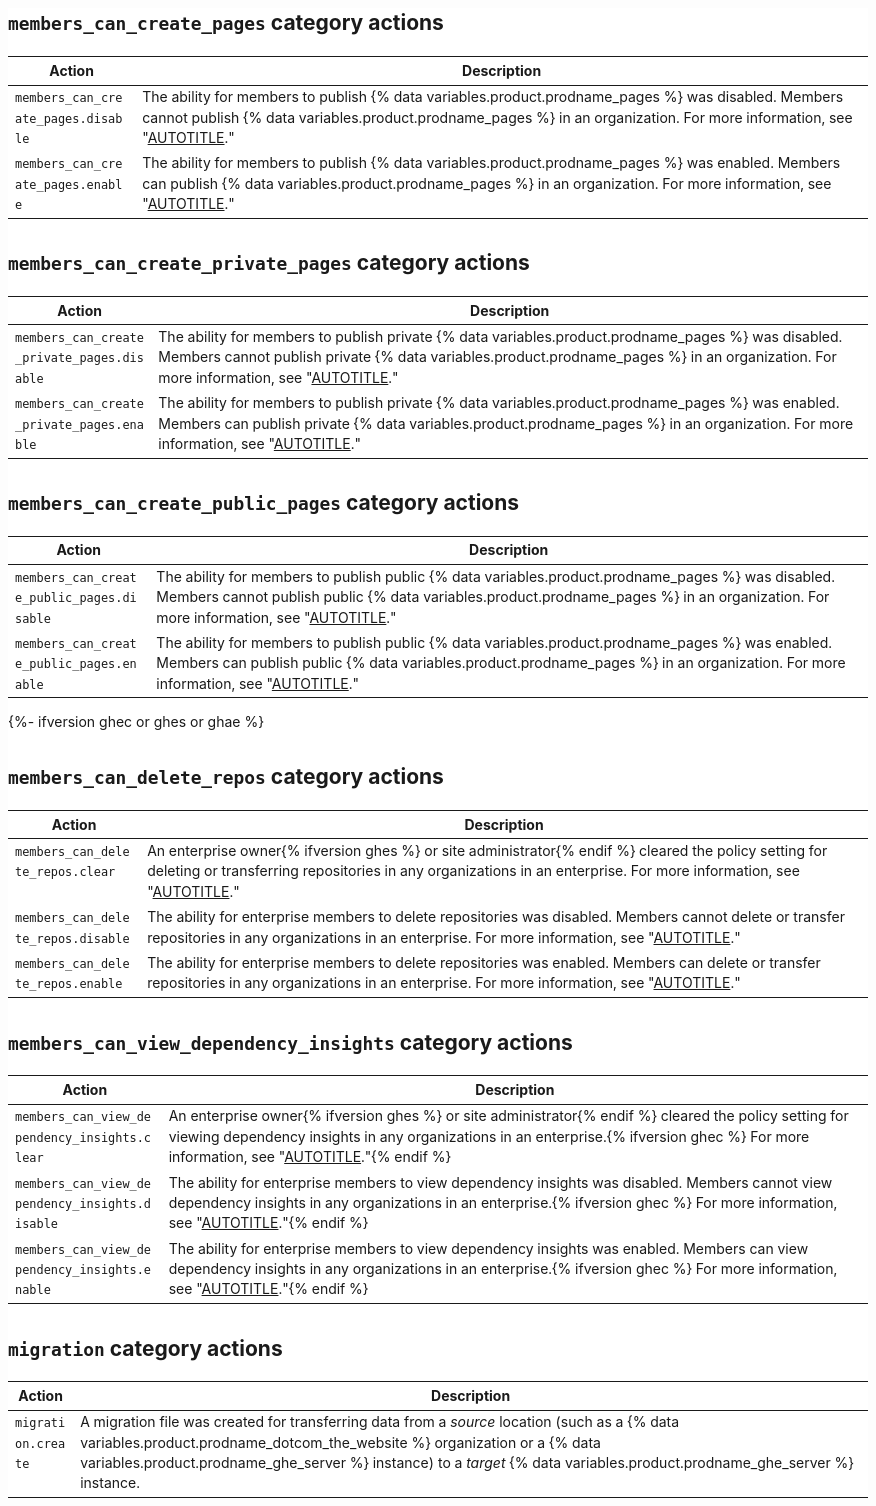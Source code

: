 ## `members_can_create_pages` category actions

| Action | Description
|--------|-------------
| `members_can_create_pages.disable` | The ability for members to publish {% data variables.product.prodname_pages %} was disabled. Members cannot publish {% data variables.product.prodname_pages %} in an organization. For more information, see "[AUTOTITLE](/organizations/managing-organization-settings/managing-the-publication-of-github-pages-sites-for-your-organization)."
| `members_can_create_pages.enable` | The ability for members to publish {% data variables.product.prodname_pages %} was enabled. Members can publish {% data variables.product.prodname_pages %} in an organization. For more information, see "[AUTOTITLE](/organizations/managing-organization-settings/managing-the-publication-of-github-pages-sites-for-your-organization)."

## `members_can_create_private_pages` category actions

| Action | Description
|--------|-------------
| `members_can_create_private_pages.disable` | The ability for members to publish private {% data variables.product.prodname_pages %} was disabled. Members cannot publish private {% data variables.product.prodname_pages %} in an organization. For more information, see "[AUTOTITLE](/organizations/managing-organization-settings/managing-the-publication-of-github-pages-sites-for-your-organization)."
| `members_can_create_private_pages.enable` |  The ability for members to publish private {% data variables.product.prodname_pages %} was enabled. Members can publish private {% data variables.product.prodname_pages %} in an organization. For more information, see "[AUTOTITLE](/organizations/managing-organization-settings/managing-the-publication-of-github-pages-sites-for-your-organization)."

## `members_can_create_public_pages` category actions

| Action | Description
|--------|-------------
| `members_can_create_public_pages.disable` |  The ability for members to publish public {% data variables.product.prodname_pages %} was disabled. Members cannot publish public {% data variables.product.prodname_pages %} in an organization. For more information, see "[AUTOTITLE](/organizations/managing-organization-settings/managing-the-publication-of-github-pages-sites-for-your-organization)."
| `members_can_create_public_pages.enable` |  The ability for members to publish public {% data variables.product.prodname_pages %} was enabled. Members can publish public {% data variables.product.prodname_pages %} in an organization. For more information, see "[AUTOTITLE](/organizations/managing-organization-settings/managing-the-publication-of-github-pages-sites-for-your-organization)."

{%- ifversion ghec or ghes or ghae %}

## `members_can_delete_repos` category actions

| Action | Description
|--------|-------------
| `members_can_delete_repos.clear` | An enterprise owner{% ifversion ghes %} or site administrator{% endif %} cleared the policy setting for deleting or transferring repositories in any organizations in an enterprise. For more information, see "[AUTOTITLE](/admin/policies/enforcing-policies-for-your-enterprise/enforcing-repository-management-policies-in-your-enterprise#enforcing-a-policy-for-repository-deletion-and-transfer)."
| `members_can_delete_repos.disable` | The ability for enterprise members to delete repositories was disabled. Members cannot delete or transfer repositories in any organizations in an enterprise. For more information, see "[AUTOTITLE](/admin/policies/enforcing-policies-for-your-enterprise/enforcing-repository-management-policies-in-your-enterprise#enforcing-a-policy-for-repository-deletion-and-transfer)."
| `members_can_delete_repos.enable` |  The ability for enterprise members to delete repositories was enabled. Members can delete or transfer repositories in any organizations in an enterprise. For more information, see "[AUTOTITLE](/admin/policies/enforcing-policies-for-your-enterprise/enforcing-repository-management-policies-in-your-enterprise#enforcing-a-policy-for-repository-deletion-and-transfer)."

## `members_can_view_dependency_insights` category actions

| Action | Description
|--------|-------------
| `members_can_view_dependency_insights.clear` | An enterprise owner{% ifversion ghes %} or site administrator{% endif %} cleared the policy setting for viewing dependency insights in any organizations in an enterprise.{% ifversion ghec %} For more information, see "[AUTOTITLE](/admin/policies/enforcing-policies-for-your-enterprise/enforcing-policies-for-dependency-insights-in-your-enterprise)."{% endif %}
| `members_can_view_dependency_insights.disable` | The ability for enterprise members to view dependency insights was disabled. Members cannot view dependency insights in any organizations in an enterprise.{% ifversion ghec %} For more information, see "[AUTOTITLE](/admin/policies/enforcing-policies-for-your-enterprise/enforcing-policies-for-dependency-insights-in-your-enterprise)."{% endif %}
| `members_can_view_dependency_insights.enable` |  The ability for enterprise members to view dependency insights was enabled. Members can view dependency insights in any organizations in an enterprise.{% ifversion ghec %} For more information, see "[AUTOTITLE](/admin/policies/enforcing-policies-for-your-enterprise/enforcing-policies-for-dependency-insights-in-your-enterprise)."{% endif %}

## `migration` category actions

| Action | Description
|--------|-------------
| `migration.create` | A migration file was created for transferring data from a _source_ location (such as a {% data variables.product.prodname_dotcom_the_website %} organization or a {% data variables.product.prodname_ghe_server %} instance) to a _target_ {% data variables.product.prodname_ghe_server %} instance.